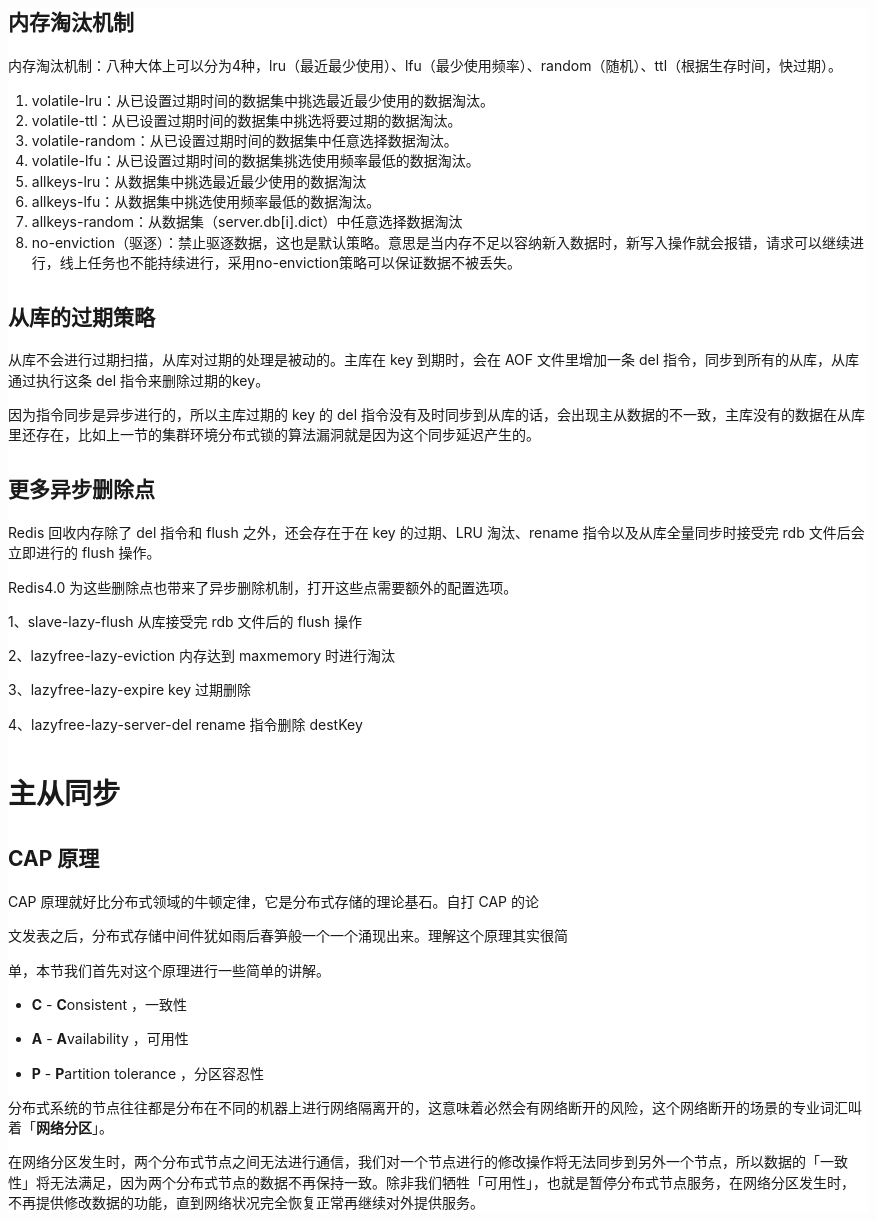 ## 内存淘汰机制

内存淘汰机制：八种大体上可以分为4种，lru（最近最少使用）、lfu（最少使用频率）、random（随机）、ttl（根据生存时间，快过期）。

1. volatile-lru：从已设置过期时间的数据集中挑选最近最少使用的数据淘汰。
2. volatile-ttl：从已设置过期时间的数据集中挑选将要过期的数据淘汰。
3. volatile-random：从已设置过期时间的数据集中任意选择数据淘汰。
4. volatile-lfu：从已设置过期时间的数据集挑选使用频率最低的数据淘汰。
5. allkeys-lru：从数据集中挑选最近最少使用的数据淘汰
6. allkeys-lfu：从数据集中挑选使用频率最低的数据淘汰。
7. allkeys-random：从数据集（server.db[i].dict）中任意选择数据淘汰
8. no-enviction（驱逐）：禁止驱逐数据，这也是默认策略。意思是当内存不足以容纳新入数据时，新写入操作就会报错，请求可以继续进行，线上任务也不能持续进行，采用no-enviction策略可以保证数据不被丢失。

## 从库的过期策略

从库不会进行过期扫描，从库对过期的处理是被动的。主库在 key 到期时，会在 AOF 文件里增加一条 del 指令，同步到所有的从库，从库通过执行这条 del 指令来删除过期的key。

因为指令同步是异步进行的，所以主库过期的 key 的 del 指令没有及时同步到从库的话，会出现主从数据的不一致，主库没有的数据在从库里还存在，比如上一节的集群环境分布式锁的算法漏洞就是因为这个同步延迟产生的。

## 更多异步删除点

Redis 回收内存除了 del 指令和 flush 之外，还会存在于在 key 的过期、LRU 淘汰、rename 指令以及从库全量同步时接受完 rdb 文件后会立即进行的 flush 操作。

Redis4.0 为这些删除点也带来了异步删除机制，打开这些点需要额外的配置选项。

 1、slave-lazy-flush 从库接受完 rdb 文件后的 flush 操作

 2、lazyfree-lazy-eviction 内存达到 maxmemory 时进行淘汰

 3、lazyfree-lazy-expire key 过期删除

 4、lazyfree-lazy-server-del rename 指令删除 destKey

# 主从同步

## CAP 原理

CAP 原理就好比分布式领域的牛顿定律，它是分布式存储的理论基石。自打 CAP 的论

文发表之后，分布式存储中间件犹如雨后春笋般一个一个涌现出来。理解这个原理其实很简

单，本节我们首先对这个原理进行一些简单的讲解。

-  **C** - **C**onsistent ，一致性

-  **A** - **A**vailability ，可用性

-  **P** - **P**artition tolerance ，分区容忍性

分布式系统的节点往往都是分布在不同的机器上进行网络隔离开的，这意味着必然会有网络断开的风险，这个网络断开的场景的专业词汇叫着「**网络分区**」。

在网络分区发生时，两个分布式节点之间无法进行通信，我们对一个节点进行的修改操作将无法同步到另外一个节点，所以数据的「一致性」将无法满足，因为两个分布式节点的数据不再保持一致。除非我们牺牲「可用性」，也就是暂停分布式节点服务，在网络分区发生时，不再提供修改数据的功能，直到网络状况完全恢复正常再继续对外提供服务。

